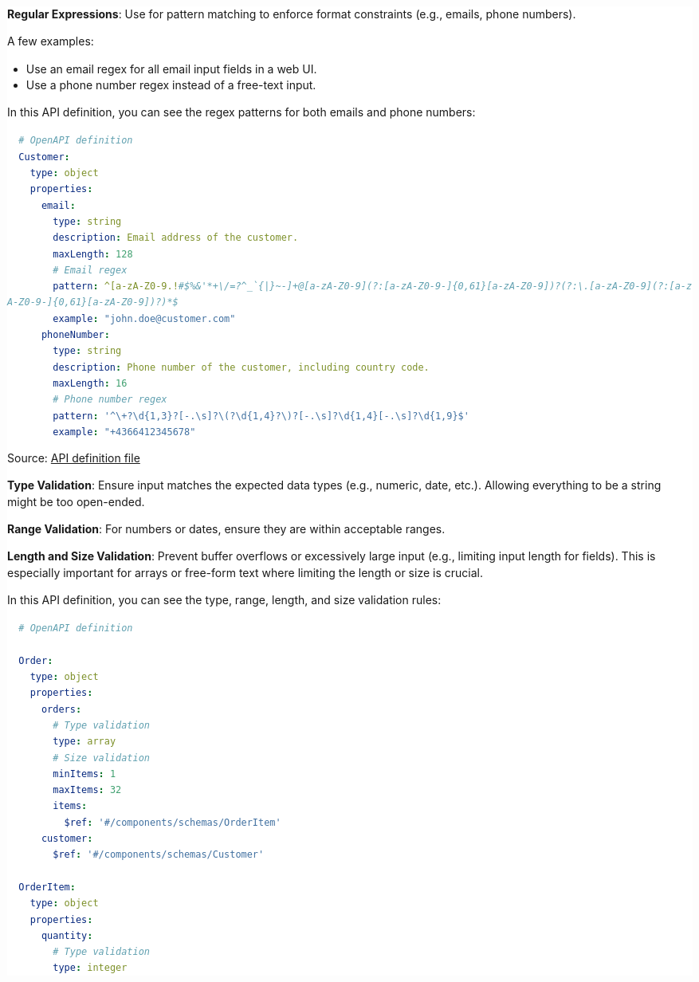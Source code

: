 **Regular Expressions**: Use for pattern matching to enforce format constraints (e.g., emails, phone numbers).

A few examples: 
- Use an email regex for all email input fields in a web UI.
- Use a phone number regex instead of a free-text input.

In this API definition, you can see the regex patterns for both emails and phone numbers:

```yaml
  # OpenAPI definition
  Customer:
    type: object
    properties:
      email:
        type: string
        description: Email address of the customer.
        maxLength: 128
        # Email regex
        pattern: ^[a-zA-Z0-9.!#$%&'*+\/=?^_`{|}~-]+@[a-zA-Z0-9](?:[a-zA-Z0-9-]{0,61}[a-zA-Z0-9])?(?:\.[a-zA-Z0-9](?:[a-zA-Z0-9-]{0,61}[a-zA-Z0-9])?)*$
        example: "john.doe@customer.com"
      phoneNumber:
        type: string
        description: Phone number of the customer, including country code.
        maxLength: 16
        # Phone number regex
        pattern: '^\+?\d{1,3}?[-.\s]?\(?\d{1,4}?\)?[-.\s]?\d{1,4}[-.\s]?\d{1,9}$'
        example: "+4366412345678"
```
Source: [API definition file](https://github.com/ionutbalosin/java-application-security-practices/blob/main/pizza-order-api/src/main/resources/service-api.yaml)

**Type Validation**: Ensure input matches the expected data types (e.g., numeric, date, etc.). Allowing everything to be a string might be too open-ended.

**Range Validation**: For numbers or dates, ensure they are within acceptable ranges.

**Length and Size Validation**: Prevent buffer overflows or excessively large input (e.g., limiting input length for fields). 
This is especially important for arrays or free-form text where limiting the length or size is crucial.

In this API definition, you can see the type, range, length, and size validation rules:

```yaml
  # OpenAPI definition
  
  Order:
    type: object
    properties:
      orders:
        # Type validation
        type: array
        # Size validation
        minItems: 1
        maxItems: 32
        items:
          $ref: '#/components/schemas/OrderItem'
      customer:
        $ref: '#/components/schemas/Customer'
        
  OrderItem:
    type: object
    properties:
      quantity:
        # Type validation
        type: integer
```